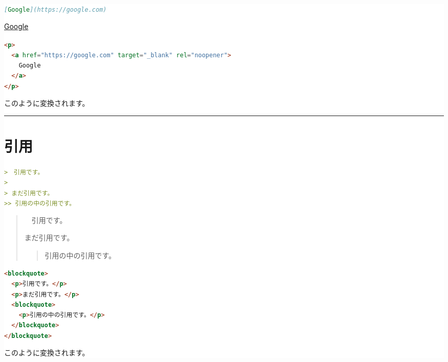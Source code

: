 <div grid="~ cols-2 gap-4">
<div>

```markdown
[Google](https://google.com)

```
</div>
<div>

[Google](https://google.com)

</div>
</div>

```html
<p>
  <a href="https://google.com" target="_blank" rel="noopener">
    Google
  </a>
</p>
```
このように変換されます。

---

# 引用

<div grid="~ cols-2 gap-4">
<div>

```markdown
>　引用です。
>
> まだ引用です。
>> 引用の中の引用です。

```
</div>
<div>

>　引用です。
>
> まだ引用です。
>> 引用の中の引用です。

</div>
</div>

```html
<blockquote>
  <p>引用です。</p>
  <p>まだ引用です。</p>
  <blockquote>
    <p>引用の中の引用です。</p>
  </blockquote>
</blockquote>
```
このように変換されます。
